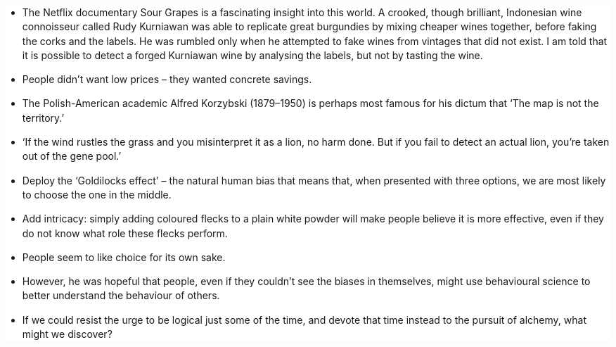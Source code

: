 - The Netflix documentary Sour Grapes is a fascinating insight into this world. A crooked, though brilliant, Indonesian wine connoisseur called Rudy Kurniawan was able to replicate great burgundies by mixing cheaper wines together, before faking the corks and the labels. He was rumbled only when he attempted to fake wines from vintages that did not exist. I am told that it is possible to detect a forged Kurniawan wine by analysing the labels, but not by tasting the wine.
 
- People didn’t want low prices – they wanted concrete savings.
 
- The Polish-American academic Alfred Korzybski (1879–1950) is perhaps most famous for his dictum that ‘The map is not the territory.’
 
- ‘If the wind rustles the grass and you misinterpret it as a lion, no harm done. But if you fail to detect an actual lion, you’re taken out of the gene pool.’
 
- Deploy the ‘Goldilocks effect’ – the natural human bias that means that, when presented with three options, we are most likely to choose the one in the middle.
 
- Add intricacy: simply adding coloured flecks to a plain white powder will make people believe it is more effective, even if they do not know what role these flecks perform.
 
- People seem to like choice for its own sake.
 
- However, he was hopeful that people, even if they couldn’t see the biases in themselves, might use behavioural science to better understand the behaviour of others.
 
- If we could resist the urge to be logical just some of the time, and devote that time instead to the pursuit of alchemy, what might we discover?
 
